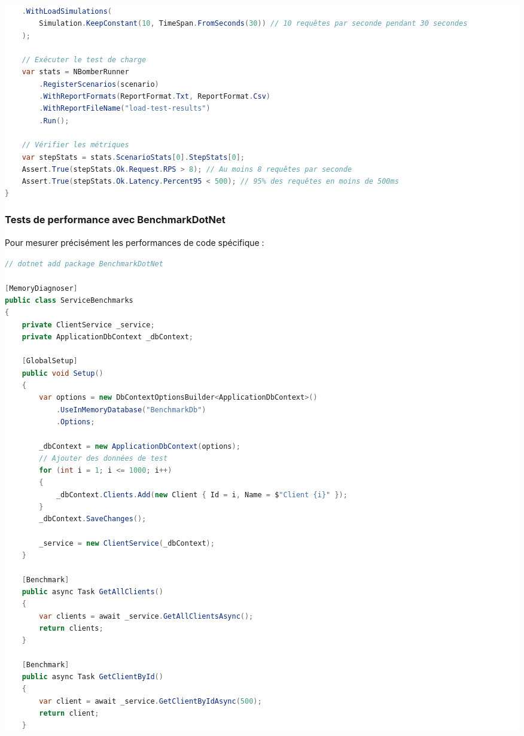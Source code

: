 ```csharp
    .WithLoadSimulations(
        Simulation.KeepConstant(10, TimeSpan.FromSeconds(30)) // 10 requêtes par seconde pendant 30 secondes
    );

    // Exécuter le test de charge
    var stats = NBomberRunner
        .RegisterScenarios(scenario)
        .WithReportFormats(ReportFormat.Txt, ReportFormat.Csv)
        .WithReportFileName("load-test-results")
        .Run();

    // Vérifier les métriques
    var stepStats = stats.ScenarioStats[0].StepStats[0];
    Assert.True(stepStats.Ok.Request.RPS > 8); // Au moins 8 requêtes par seconde
    Assert.True(stepStats.Ok.Latency.Percent95 < 500); // 95% des requêtes en moins de 500ms
}
```

### Tests de performance avec BenchmarkDotNet

Pour mesurer précisément les performances de code spécifique :

```csharp
// dotnet add package BenchmarkDotNet

[MemoryDiagnoser]
public class ServiceBenchmarks
{
    private ClientService _service;
    private ApplicationDbContext _dbContext;

    [GlobalSetup]
    public void Setup()
    {
        var options = new DbContextOptionsBuilder<ApplicationDbContext>()
            .UseInMemoryDatabase("BenchmarkDb")
            .Options;

        _dbContext = new ApplicationDbContext(options);
        // Ajouter des données de test
        for (int i = 1; i <= 1000; i++)
        {
            _dbContext.Clients.Add(new Client { Id = i, Name = $"Client {i}" });
        }
        _dbContext.SaveChanges();

        _service = new ClientService(_dbContext);
    }

    [Benchmark]
    public async Task GetAllClients()
    {
        var clients = await _service.GetAllClientsAsync();
        return clients;
    }

    [Benchmark]
    public async Task GetClientById()
    {
        var client = await _service.GetClientByIdAsync(500);
        return client;
    }

```